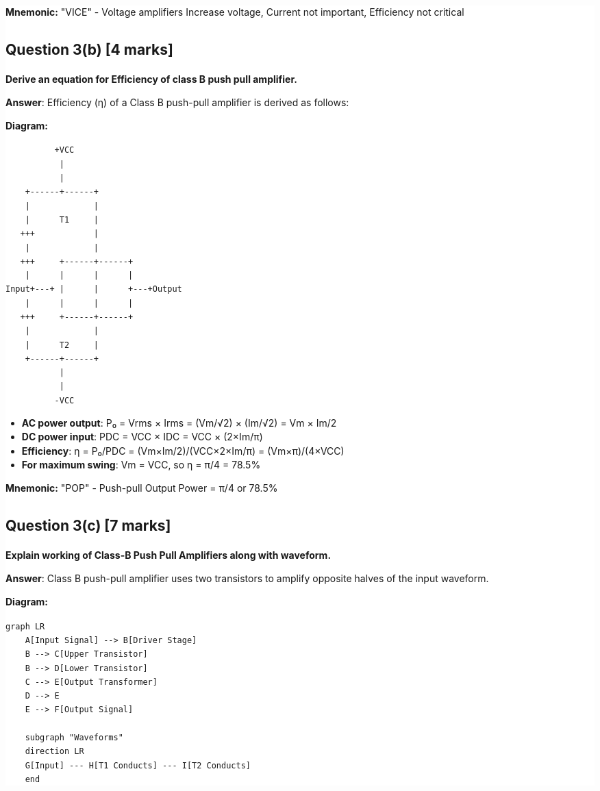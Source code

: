 **Mnemonic:** "VICE" - Voltage amplifiers Increase voltage, Current not important, Efficiency not critical

## Question 3(b) [4 marks]

**Derive an equation for Efficiency of class B push pull amplifier.**

**Answer**:
Efficiency (η) of a Class B push-pull amplifier is derived as follows:

**Diagram:**

```goat
          +VCC
           |
           |
    +------+------+
    |             |
    |      T1     |
   +++            |
    |             |
   +++     +------+------+
    |      |      |      |
Input+---+ |      |      +---+Output
    |      |      |      |
   +++     +------+------+
    |             |
    |      T2     |
    +------+------+
           |
           |
          -VCC
```

- **AC power output**: P₀ = Vrms × Irms = (Vm/√2) × (Im/√2) = Vm × Im/2
- **DC power input**: PDC = VCC × IDC = VCC × (2×Im/π)
- **Efficiency**: η = P₀/PDC = (Vm×Im/2)/(VCC×2×Im/π) = (Vm×π)/(4×VCC)
- **For maximum swing**: Vm = VCC, so η = π/4 = 78.5%

**Mnemonic:** "POP" - Push-pull Output Power = π/4 or 78.5%

## Question 3(c) [7 marks]

**Explain working of Class-B Push Pull Amplifiers along with waveform.**

**Answer**:
Class B push-pull amplifier uses two transistors to amplify opposite halves of the input waveform.

**Diagram:**

```mermaid
graph LR
    A[Input Signal] --> B[Driver Stage]
    B --> C[Upper Transistor]
    B --> D[Lower Transistor]
    C --> E[Output Transformer]
    D --> E
    E --> F[Output Signal]

    subgraph "Waveforms"
    direction LR
    G[Input] --- H[T1 Conducts] --- I[T2 Conducts]
    end
```
